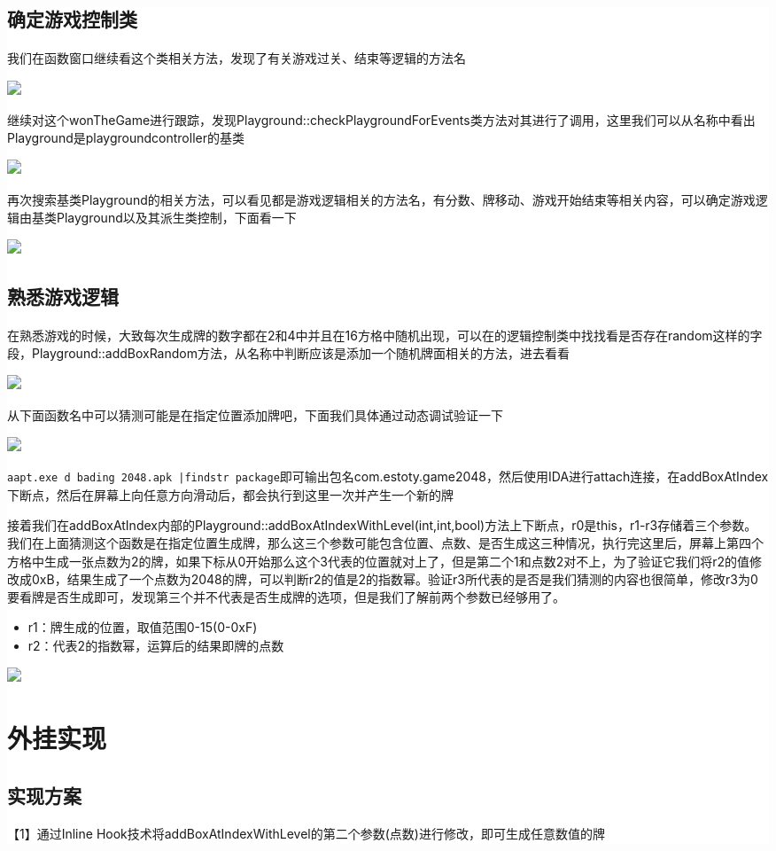 ## 确定游戏控制类

我们在函数窗口继续看这个类相关方法，发现了有关游戏过关、结束等逻辑的方法名

![](1560320654410.png)



继续对这个wonTheGame进行跟踪，发现Playground::checkPlaygroundForEvents类方法对其进行了调用，这里我们可以从名称中看出Playground是playgroundcontroller的基类

![](1560320840670.png)



再次搜索基类Playground的相关方法，可以看见都是游戏逻辑相关的方法名，有分数、牌移动、游戏开始结束等相关内容，可以确定游戏逻辑由基类Playground以及其派生类控制，下面看一下

![](1560319360531.png)



## 熟悉游戏逻辑

在熟悉游戏的时候，大致每次生成牌的数字都在2和4中并且在16方格中随机出现，可以在的逻辑控制类中找找看是否存在random这样的字段，Playground::addBoxRandom方法，从名称中判断应该是添加一个随机牌面相关的方法，进去看看

![](1560324012168.png)



从下面函数名中可以猜测可能是在指定位置添加牌吧，下面我们具体通过动态调试验证一下

![](1560324675846.png)



`aapt.exe d bading 2048.apk |findstr package`即可输出包名com.estoty.game2048，然后使用IDA进行attach连接，在addBoxAtIndex下断点，然后在屏幕上向任意方向滑动后，都会执行到这里一次并产生一个新的牌

接着我们在addBoxAtIndex内部的Playground::addBoxAtIndexWithLevel(int,int,bool)方法上下断点，r0是this，r1-r3存储着三个参数。我们在上面猜测这个函数是在指定位置生成牌，那么这三个参数可能包含位置、点数、是否生成这三种情况，执行完这里后，屏幕上第四个方格中生成一张点数为2的牌，如果下标从0开始那么这个3代表的位置就对上了，但是第二个1和点数2对不上，为了验证它我们将r2的值修改成0xB，结果生成了一个点数为2048的牌，可以判断r2的值是2的指数幂。验证r3所代表的是否是我们猜测的内容也很简单，修改r3为0要看牌是否生成即可，发现第三个并不代表是否生成牌的选项，但是我们了解前两个参数已经够用了。

* r1：牌生成的位置，取值范围0-15(0-0xF)
* r2：代表2的指数幂，运算后的结果即牌的点数

![](1560338988454.png)



# 外挂实现

## 实现方案

【1】通过Inline Hook技术将addBoxAtIndexWithLevel的第二个参数(点数)进行修改，即可生成任意数值的牌
